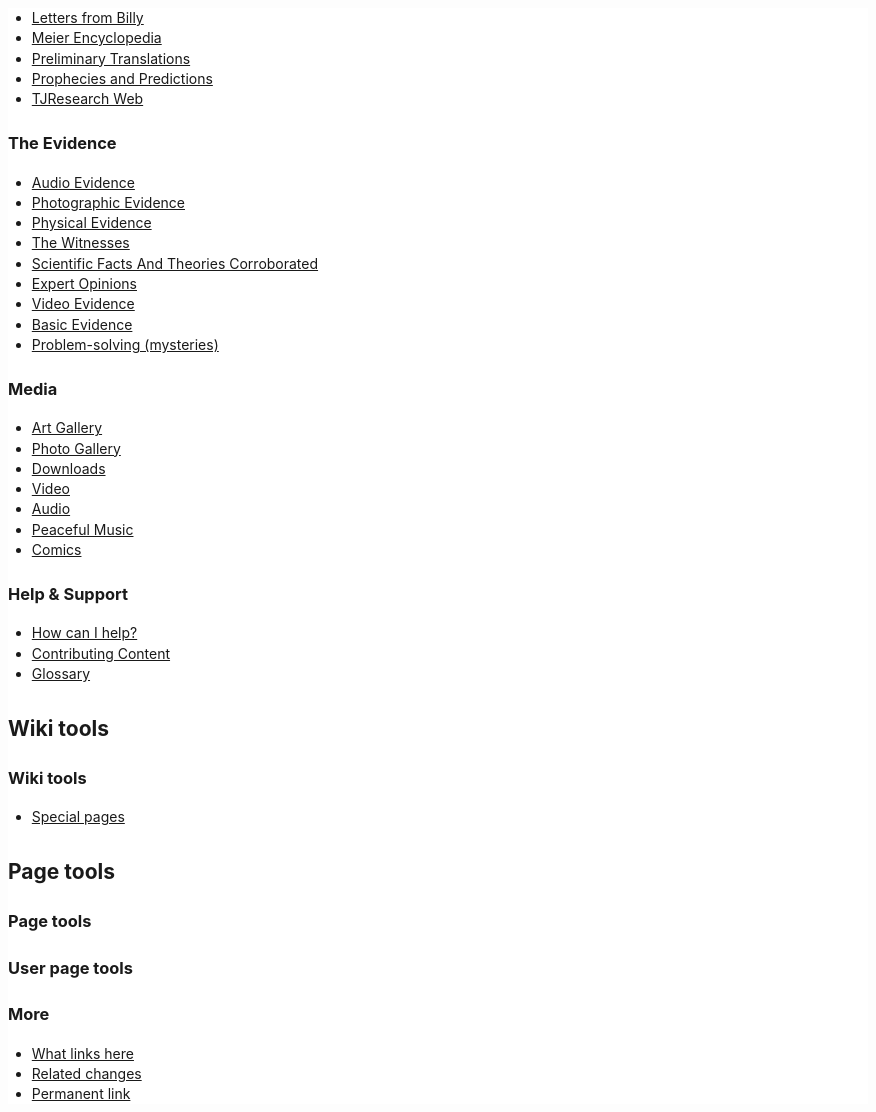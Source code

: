   * [Letters from Billy](https://www.futureofmankind.co.uk/Billy_Meier/</Billy_Meier/Letters_from_Billy>)
  * [Meier Encyclopedia](https://www.futureofmankind.co.uk/Billy_Meier/</Billy_Meier/Meier_Encyclopedia>)
  * [Preliminary Translations](https://www.futureofmankind.co.uk/Billy_Meier/</Billy_Meier/Preliminary_Translations>)
  * [Prophecies and Predictions](https://www.futureofmankind.co.uk/Billy_Meier/</Billy_Meier/Prophecies_and_Predictions>)
  * [TJResearch Web](https://www.futureofmankind.co.uk/Billy_Meier/</Billy_Meier/TJResearch>)


### The Evidence
  * [Audio Evidence](https://www.futureofmankind.co.uk/Billy_Meier/</Billy_Meier/Audio_Evidence>)
  * [Photographic Evidence](https://www.futureofmankind.co.uk/Billy_Meier/</Billy_Meier/Photographic_Evidence>)
  * [Physical Evidence](https://www.futureofmankind.co.uk/Billy_Meier/</Billy_Meier/Physical_Evidence>)
  * [The Witnesses](https://www.futureofmankind.co.uk/Billy_Meier/</Billy_Meier/The_Witnesses>)
  * [Scientific Facts And Theories Corroborated](https://www.futureofmankind.co.uk/Billy_Meier/</Billy_Meier/Scientific_Facts_And_Theories_Corroborated>)
  * [Expert Opinions](https://www.futureofmankind.co.uk/Billy_Meier/</Billy_Meier/Expert_Opinions>)
  * [Video Evidence](https://www.futureofmankind.co.uk/Billy_Meier/</Billy_Meier/Video_Evidence>)
  * [Basic Evidence](https://www.futureofmankind.co.uk/Billy_Meier/</Billy_Meier/Basic_Evidence>)
  * [Problem-solving (mysteries)](https://www.futureofmankind.co.uk/Billy_Meier/</Billy_Meier/Problem-solving>)


### Media
  * [Art Gallery](https://www.futureofmankind.co.uk/Billy_Meier/</Billy_Meier/Art_Gallery>)
  * [Photo Gallery](https://www.futureofmankind.co.uk/Billy_Meier/</Billy_Meier/Photo_Gallery>)
  * [Downloads](https://www.futureofmankind.co.uk/Billy_Meier/</Billy_Meier/Downloads>)
  * [Video](https://www.futureofmankind.co.uk/Billy_Meier/</Billy_Meier/Video>)
  * [Audio](https://www.futureofmankind.co.uk/Billy_Meier/</Billy_Meier/Audio>)
  * [Peaceful Music](https://www.futureofmankind.co.uk/Billy_Meier/</Billy_Meier/Peaceful_Music>)
  * [Comics](https://www.futureofmankind.co.uk/Billy_Meier/</Billy_Meier/Comics>)


### Help & Support
  * [How can I help?](https://www.futureofmankind.co.uk/Billy_Meier/</Billy_Meier/How_can_I_help%3F>)
  * [Contributing Content](https://www.futureofmankind.co.uk/Billy_Meier/</Billy_Meier/Contributing_Content>)
  * [Glossary](https://www.futureofmankind.co.uk/Billy_Meier/</Billy_Meier/FIGU_-_related_terms>)


## Wiki tools
### Wiki tools
  * [Special pages](https://www.futureofmankind.co.uk/Billy_Meier/</Billy_Meier/Special:SpecialPages> "A list of all special pages \[q\]")


## Page tools
### Page tools
### User page tools
### More
  * [What links here](https://www.futureofmankind.co.uk/Billy_Meier/</Billy_Meier/Special:WhatLinksHere/Contact_Report_041> "A list of all wiki pages that link here \[j\]")
  * [Related changes](https://www.futureofmankind.co.uk/Billy_Meier/</Billy_Meier/Special:RecentChangesLinked/Contact_Report_041> "Recent changes in pages linked from this page \[k\]")
  * [Permanent link](https://www.futureofmankind.co.uk/Billy_Meier/</w/index.php?title=Contact_Report_041&oldid=112338> "Permanent link to this revision of this page")